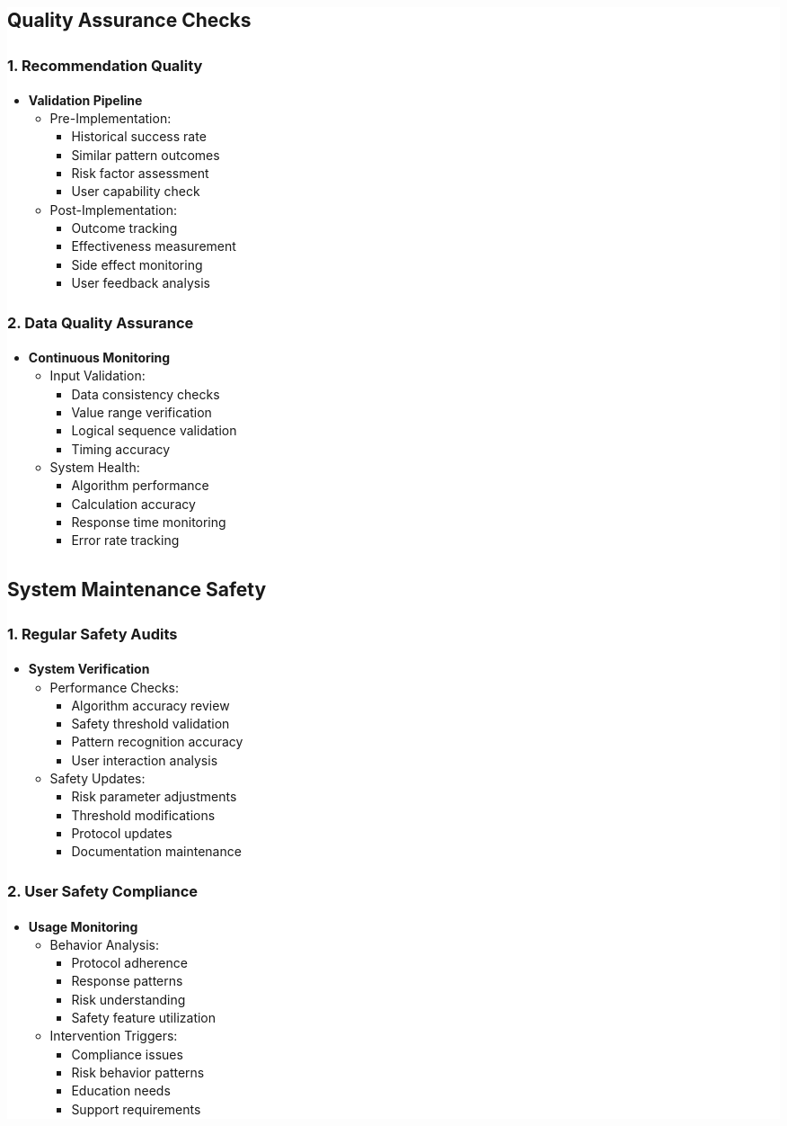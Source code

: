 ## Quality Assurance Checks

### 1. Recommendation Quality
- **Validation Pipeline**
  - Pre-Implementation:
    - Historical success rate
    - Similar pattern outcomes
    - Risk factor assessment
    - User capability check
  - Post-Implementation:
    - Outcome tracking
    - Effectiveness measurement
    - Side effect monitoring
    - User feedback analysis

### 2. Data Quality Assurance
- **Continuous Monitoring**
  - Input Validation:
    - Data consistency checks
    - Value range verification
    - Logical sequence validation
    - Timing accuracy
  - System Health:
    - Algorithm performance
    - Calculation accuracy
    - Response time monitoring
    - Error rate tracking

## System Maintenance Safety

### 1. Regular Safety Audits
- **System Verification**
  - Performance Checks:
    - Algorithm accuracy review
    - Safety threshold validation
    - Pattern recognition accuracy
    - User interaction analysis
  - Safety Updates:
    - Risk parameter adjustments
    - Threshold modifications
    - Protocol updates
    - Documentation maintenance

### 2. User Safety Compliance
- **Usage Monitoring**
  - Behavior Analysis:
    - Protocol adherence
    - Response patterns
    - Risk understanding
    - Safety feature utilization
  - Intervention Triggers:
    - Compliance issues
    - Risk behavior patterns
    - Education needs
    - Support requirements
